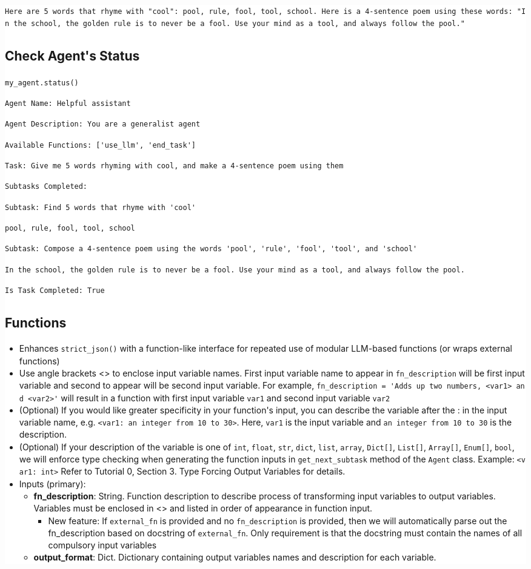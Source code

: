`
Here are 5 words that rhyme with "cool": pool, rule, fool, tool, school. Here is a 4-sentence poem using these words: "In the school, the golden rule is to never be a fool. Use your mind as a tool, and always follow the pool."
`

## Check Agent's Status
```python
my_agent.status()
```

`Agent Name: Helpful assistant`

`Agent Description: You are a generalist agent`

`Available Functions: ['use_llm', 'end_task']`

`Task: Give me 5 words rhyming with cool, and make a 4-sentence poem using them`

`Subtasks Completed:`

`Subtask: Find 5 words that rhyme with 'cool'`

`pool, rule, fool, tool, school`

`Subtask: Compose a 4-sentence poem using the words 'pool', 'rule', 'fool', 'tool', and 'school'`

`In the school, the golden rule is to never be a fool. Use your mind as a tool, and always follow the pool.`

`Is Task Completed: True`

## Functions
- Enhances ```strict_json()``` with a function-like interface for repeated use of modular LLM-based functions (or wraps external functions)
- Use angle brackets <> to enclose input variable names. First input variable name to appear in `fn_description` will be first input variable and second to appear will be second input variable. For example, `fn_description = 'Adds up two numbers, <var1> and <var2>'` will result in a function with first input variable `var1` and second input variable `var2`
- (Optional) If you would like greater specificity in your function's input, you can describe the variable after the : in the input variable name, e.g. `<var1: an integer from 10 to 30>`. Here, `var1` is the input variable and `an integer from 10 to 30` is the description.
- (Optional) If your description of the variable is one of `int`, `float`, `str`, `dict`, `list`, `array`, `Dict[]`, `List[]`, `Array[]`, `Enum[]`, `bool`, we will enforce type checking when generating the function inputs in `get_next_subtask` method of the `Agent` class. Example: `<var1: int>` Refer to Tutorial 0, Section 3. Type Forcing Output Variables for details.
- Inputs (primary):
    - **fn_description**: String. Function description to describe process of transforming input variables to output variables. Variables must be enclosed in <> and listed in order of appearance in function input.
        - New feature: If `external_fn` is provided and no `fn_description` is provided, then we will automatically parse out the fn_description based on docstring of `external_fn`. Only requirement is that the docstring must contain the names of all compulsory input variables
    - **output_format**: Dict. Dictionary containing output variables names and description for each variable.
    
